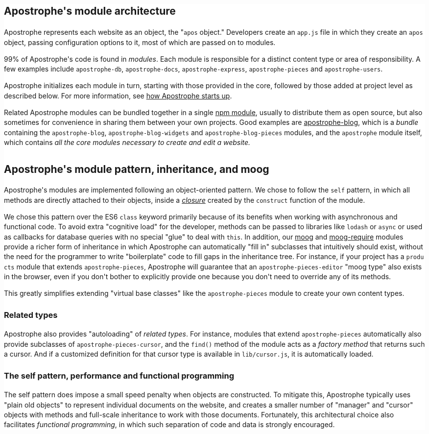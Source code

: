 ## Apostrophe's module architecture

Apostrophe represents each website as an object, the "`apos` object." Developers create an `app.js` file in which they create an `apos` object, passing configuration options to it, most of which are passed on to modules.

99% of Apostrophe's code is found in _modules_. Each module is responsible for a distinct content type or area of responsibility. A few examples include `apostrophe-db`, `apostrophe-docs`, `apostrophe-express`, `apostrophe-pieces` and `apostrophe-users`.

Apostrophe initializes each module in turn, starting with those provided in the core, followed by those added at project level as described below. For more information, see [how Apostrophe starts up](/advanced-topics/how-apostrophe-starts-up.md).

Related Apostrophe modules can be bundled together in a single [npm module](https://www.npmjs.com/), usually to distribute them as open source, but also sometimes for convenience in sharing them between your own projects. Good examples are [apostrophe-blog](https://npmjs.org/package/apostrophe-blog), which is a _bundle_ containing the `apostrophe-blog`, `apostrophe-blog-widgets` and `apostrophe-blog-pieces` modules, and the `apostrophe` module itself, which contains _all the core modules necessary to create and edit a website._

## Apostrophe's module pattern, inheritance, and moog

Apostrophe's modules are implemented following an object-oriented pattern. We chose to follow the `self` pattern, in which all methods are directly attached to their objects, inside a [_closure_](https://developer.mozilla.org/en-US/docs/Web/JavaScript/Closures) created by the `construct` function of the module.

We chose this pattern over the ES6 `class` keyword primarily because of its benefits when working with asynchronous and functional code. To avoid extra "cognitive load" for the developer, methods can be passed to libraries like `lodash` or `async` or used as callbacks for database queries with no special "glue" to deal with `this`. In addition, our [moog](https://npmjs.org/package/moog) and [moog-require](https://npmjs.org/package/moog-require) modules provide a richer form of inheritance in which Apostrophe can automatically "fill in" subclasses that intuitively should exist, without the need for the programmer to write "boilerplate" code to fill gaps in the inheritance tree. For instance, if your project has a `products` module that extends `apostrophe-pieces`, Apostrophe will guarantee that an `apostrophe-pieces-editor` "moog type" also exists in the browser, even if you don't bother to explicitly provide one because you don't need to override any of its methods.

This greatly simplifies extending "virtual base classes" like the `apostrophe-pieces` module to create your own content types.

### Related types

Apostrophe also provides "autoloading" of _related types_. For instance, modules that extend `apostrophe-pieces` automatically also provide subclasses of `apostrophe-pieces-cursor`, and the `find()` method of the module acts as a _factory method_ that returns such a cursor. And if a customized definition for that cursor type is available in `lib/cursor.js`, it is automatically loaded.

### The self pattern, performance and functional programming

The self pattern does impose a small speed penalty when objects are constructed. To mitigate this, Apostrophe typically uses "plain old objects" to represent individual documents on the website, and creates a smaller number of "manager" and "cursor" objects with methods and full-scale inheritance to work with those documents. Fortunately, this architectural choice also facilitates _functional programming_, in which such separation of code and data is strongly encouraged.

